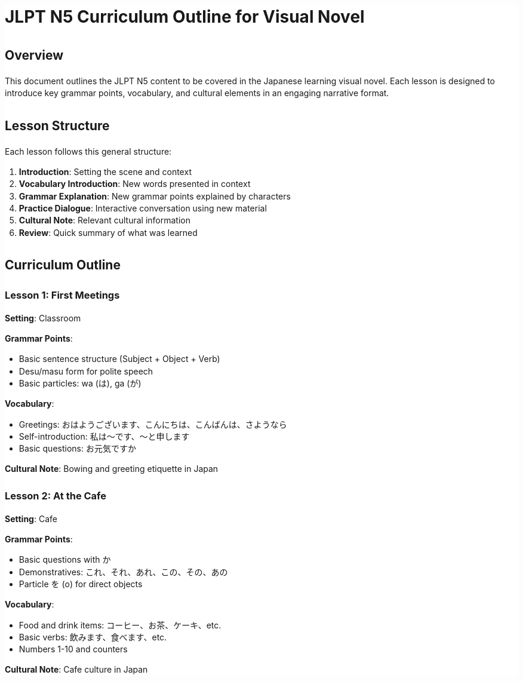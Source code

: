 # JLPT N5 Curriculum Outline for Visual Novel

## Overview

This document outlines the JLPT N5 content to be covered in the Japanese learning visual novel. Each lesson is designed to introduce key grammar points, vocabulary, and cultural elements in an engaging narrative format.

## Lesson Structure

Each lesson follows this general structure:

1. **Introduction**: Setting the scene and context
2. **Vocabulary Introduction**: New words presented in context
3. **Grammar Explanation**: New grammar points explained by characters
4. **Practice Dialogue**: Interactive conversation using new material
5. **Cultural Note**: Relevant cultural information
6. **Review**: Quick summary of what was learned

## Curriculum Outline

### Lesson 1: First Meetings

**Setting**: Classroom

**Grammar Points**:
- Basic sentence structure (Subject + Object + Verb)
- Desu/masu form for polite speech
- Basic particles: wa (は), ga (が)

**Vocabulary**:
- Greetings: おはようございます、こんにちは、こんばんは、さようなら
- Self-introduction: 私は～です、～と申します
- Basic questions: お元気ですか

**Cultural Note**: Bowing and greeting etiquette in Japan

### Lesson 2: At the Cafe

**Setting**: Cafe

**Grammar Points**:
- Basic questions with か
- Demonstratives: これ、それ、あれ、この、その、あの
- Particle を (o) for direct objects

**Vocabulary**:
- Food and drink items: コーヒー、お茶、ケーキ、etc.
- Basic verbs: 飲みます、食べます、etc.
- Numbers 1-10 and counters

**Cultural Note**: Cafe culture in Japan
